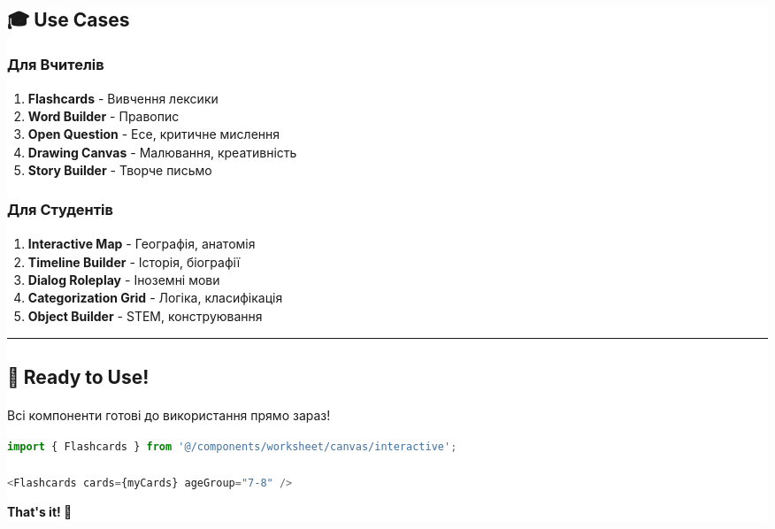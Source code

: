 ## 🎓 Use Cases

### Для Вчителів
1. **Flashcards** - Вивчення лексики
2. **Word Builder** - Правопис
3. **Open Question** - Есе, критичне мислення
4. **Drawing Canvas** - Малювання, креативність
5. **Story Builder** - Творче письмо

### Для Студентів
1. **Interactive Map** - Географія, анатомія
2. **Timeline Builder** - Історія, біографії
3. **Dialog Roleplay** - Іноземні мови
4. **Categorization Grid** - Логіка, класифікація
5. **Object Builder** - STEM, конструювання

---

## 🚀 Ready to Use!

Всі компоненти готові до використання прямо зараз!

```typescript
import { Flashcards } from '@/components/worksheet/canvas/interactive';

<Flashcards cards={myCards} ageGroup="7-8" />
```

**That's it! 🎉**

